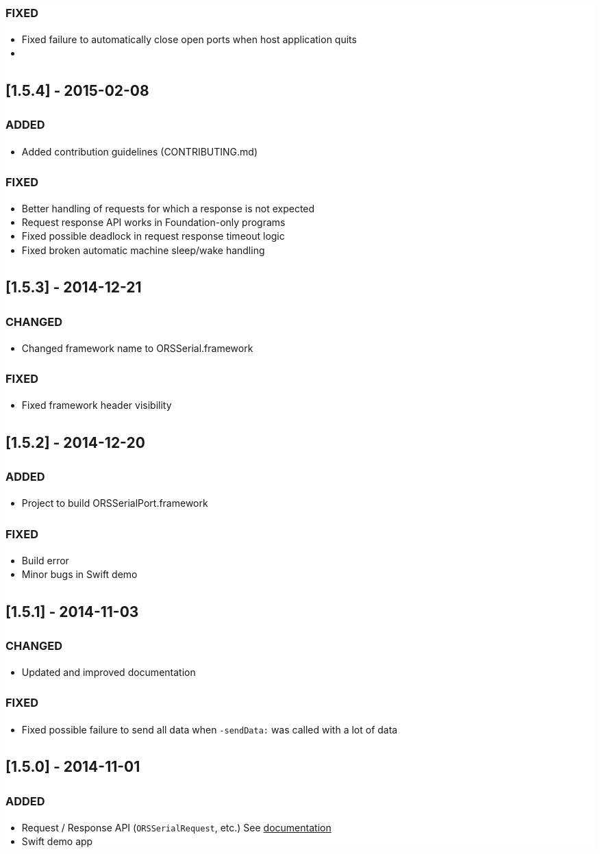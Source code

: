 ### FIXED
- Fixed failure to automatically close open ports when host application quits
- 


## [1.5.4] - 2015-02-08
### ADDED
- Added contribution guidelines (CONTRIBUTING.md)

### FIXED
- Better handling of requests for which a response is not expected
- Request response API works in Foundation-only programs
- Fixed possible deadlock in request response timeout logic
- Fixed broken automatic machine sleep/wake handling

## [1.5.3] - 2014-12-21
### CHANGED
- Changed framework name to ORSSerial.framework

### FIXED
- Fixed framework header visibility

## [1.5.2] - 2014-12-20
### ADDED
- Project to build ORSSerialPort.framework

### FIXED
- Build error
- Minor bugs in Swift demo

## [1.5.1] - 2014-11-03
### CHANGED
- Updated and improved documentation

### FIXED
- Fixed possible failure to send all data when `-sendData:` was called with a lot of data

## [1.5.0] - 2014-11-01
### ADDED
- Request / Response API (`ORSSerialRequest`, etc.) See [documentation](https://github.com/armadsen/ORSSerialPort/wiki/Request-Response-API)
- Swift demo app
